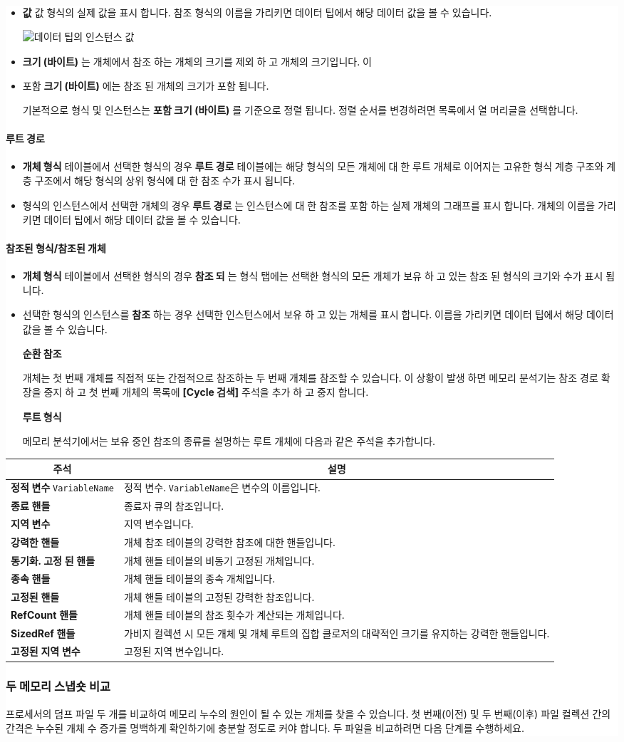 - **값** 값 형식의 실제 값을 표시 합니다. 참조 형식의 이름을 가리키면 데이터 팁에서 해당 데이터 값을 볼 수 있습니다.  
  
   ![데이터 팁의 인스턴스 값](../misc/media/dbg-mma-instancevaluesindatatip.png "DBG_MMA_InstanceValuesInDataTip")  
  
- **크기 (바이트)** 는 개체에서 참조 하는 개체의 크기를 제외 하 고 개체의 크기입니다. 이  
  
- 포함 **크기 (바이트)** 에는 참조 된 개체의 크기가 포함 됩니다.  
  
  기본적으로 형식 및 인스턴스는 **포함 크기 (바이트)** 를 기준으로 정렬 됩니다. 정렬 순서를 변경하려면 목록에서 열 머리글을 선택합니다.  
  
#### <a name="paths-to-root"></a>루트 경로  
  
- **개체 형식** 테이블에서 선택한 형식의 경우 **루트 경로** 테이블에는 해당 형식의 모든 개체에 대 한 루트 개체로 이어지는 고유한 형식 계층 구조와 계층 구조에서 해당 형식의 상위 형식에 대 한 참조 수가 표시 됩니다.  
  
- 형식의 인스턴스에서 선택한 개체의 경우 **루트 경로** 는 인스턴스에 대 한 참조를 포함 하는 실제 개체의 그래프를 표시 합니다. 개체의 이름을 가리키면 데이터 팁에서 해당 데이터 값을 볼 수 있습니다.  
  
#### <a name="referenced-types--referenced-objects"></a>참조된 형식/참조된 개체  
  
- **개체 형식** 테이블에서 선택한 형식의 경우 **참조 되** 는 형식 탭에는 선택한 형식의 모든 개체가 보유 하 고 있는 참조 된 형식의 크기와 수가 표시 됩니다.  
  
- 선택한 형식의 인스턴스를 **참조** 하는 경우 선택한 인스턴스에서 보유 하 고 있는 개체를 표시 합니다. 이름을 가리키면 데이터 팁에서 해당 데이터 값을 볼 수 있습니다.  
  
  **순환 참조**  
  
  개체는 첫 번째 개체를 직접적 또는 간접적으로 참조하는 두 번째 개체를 참조할 수 있습니다. 이 상황이 발생 하면 메모리 분석기는 참조 경로 확장을 중지 하 고 첫 번째 개체의 목록에 **[Cycle 검색]** 주석을 추가 하 고 중지 합니다.  
  
  **루트 형식**  
  
  메모리 분석기에서는 보유 중인 참조의 종류를 설명하는 루트 개체에 다음과 같은 주석을 추가합니다.  
  
|주석|설명|  
|----------------|-----------------|  
|**정적 변수** `VariableName`|정적 변수. `VariableName`은 변수의 이름입니다.|  
|**종료 핸들**|종료자 큐의 참조입니다.|  
|**지역 변수**|지역 변수입니다.|  
|**강력한 핸들**|개체 참조 테이블의 강력한 참조에 대한 핸들입니다.|  
|**동기화. 고정 된 핸들**|개체 핸들 테이블의 비동기 고정된 개체입니다.|  
|**종속 핸들**|개체 핸들 테이블의 종속 개체입니다.|  
|**고정된 핸들**|개체 핸들 테이블의 고정된 강력한 참조입니다.|  
|**RefCount 핸들**|개체 핸들 테이블의 참조 횟수가 계산되는 개체입니다.|  
|**SizedRef 핸들**|가비지 컬렉션 시 모든 개체 및 개체 루트의 집합 클로저의 대략적인 크기를 유지하는 강력한 핸들입니다.|  
|**고정된 지역 변수**|고정된 지역 변수입니다.|  
  
### <a name="compare-two-memory-snapshots"></a><a name="BKMK_Compare_two_memory_snapshots"></a> 두 메모리 스냅숏 비교  
 프로세서의 덤프 파일 두 개를 비교하여 메모리 누수의 원인이 될 수 있는 개체를 찾을 수 있습니다. 첫 번째(이전) 및 두 번째(이후) 파일 컬렉션 간의 간격은 누수된 개체 수 증가를 명백하게 확인하기에 충분할 정도로 커야 합니다. 두 파일을 비교하려면 다음 단계를 수행하세요.  
  